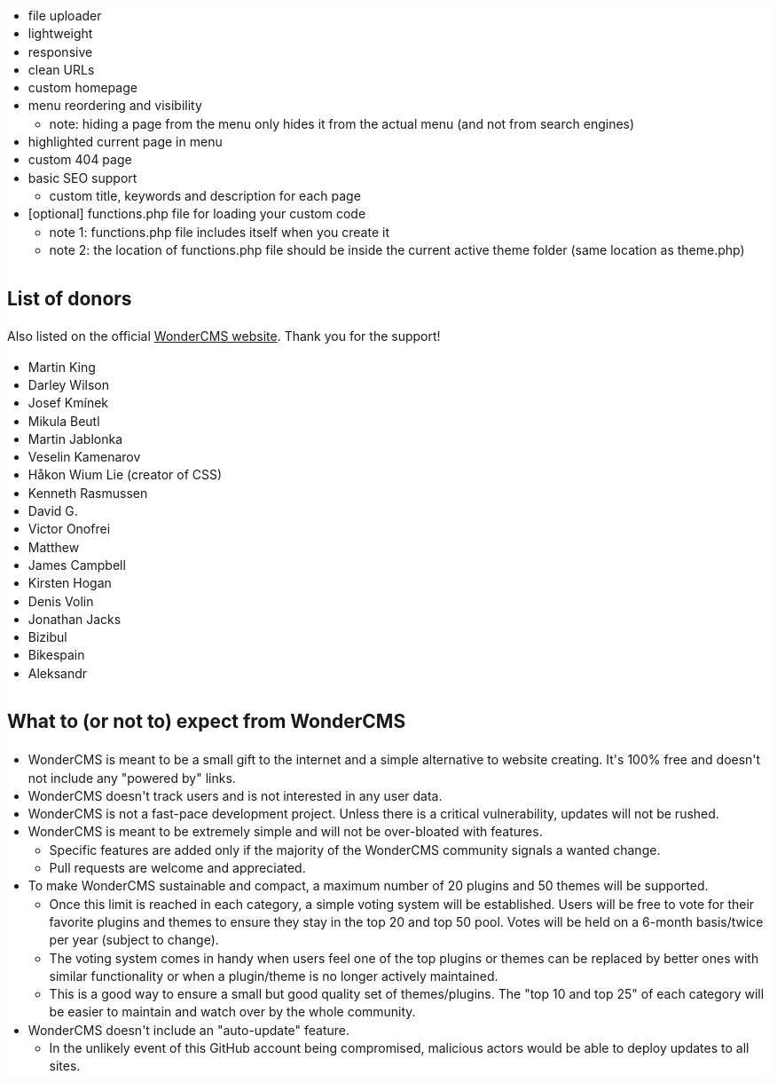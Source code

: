  - file uploader
 - lightweight
 - responsive
 - clean URLs
 - custom homepage
 - menu reordering and visibility
   - note: hiding a page from the menu only hides it from the actual menu (and not from search engines)
 - highlighted current page in menu
 - custom 404 page
 - basic SEO support
   - custom title, keywords and description for each page
 - [optional] functions.php file for loading your custom code
   - note 1: functions.php file includes itself when you create it
   - note 2: the location of functions.php file should be inside the current active theme folder (same location as theme.php)

## List of donors
Also listed on the official [WonderCMS website](https://www.wondercms.com/donors). Thank you for the support!
- Martin King
- Darley Wilson
- Josef Kmínek
- Mikula Beutl
- Martin Jablonka
- Veselin Kamenarov
- Håkon Wium Lie (creator of CSS)
- Kenneth Rasmussen
- David G.
- Victor Onofrei
- Matthew
- James Campbell
- Kirsten Hogan
- Denis Volin
- Jonathan Jacks
- Bizibul
- Bikespain
- Aleksandr

## What to (or not to) expect from WonderCMS
- WonderCMS is meant to be a small gift to the internet and a simple alternative to website creating. It's 100% free and doesn't not include any "powered by" links.
- WonderCMS doesn't track users and is not interested in any user data.
- WonderCMS is not a fast-pace development project. Unless there is a critical vulnerability, updates will not be rushed.
- WonderCMS is meant to be extremely simple and will not be over-bloated with features.
  - Specific features are added only if the majority of the WonderCMS community signals a wanted change.
  - Pull requests are welcome and appreciated.
- To make WonderCMS sustainable and compact, a maximum number of 20 plugins and 50 themes will be supported.
  - Once this limit is reached in each category, a simple voting system will be established. Users will be free to vote for their favorite plugins and themes to ensure they stay in the top 20 and top 50 pool. Votes will be held on a 6-month basis/twice per year (subject to change).
  - The voting system comes in handy when users feel one of the top plugins or themes can be replaced by better ones with similar functionality or when a plugin/theme is no longer actively maintained.
  - This is a good way to ensure a small but good quality set of themes/plugins. The "top 10 and top 25" of each category will be easier to maintain and watch over by the whole community.
- WonderCMS doesn't include an "auto-update" feature.
  - In the unlikely event of this GitHub account being compromised, malicious actors would be able to deploy updates to all sites.